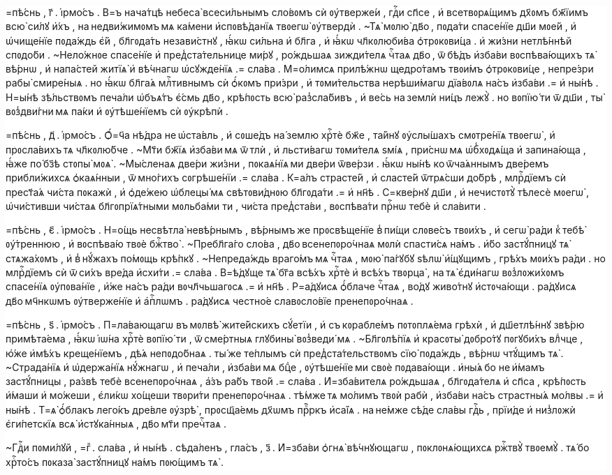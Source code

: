 =пѣ́снь , г҃ . і҆рмо́съ . В=ъ нача́тцѣ небеса̀ всеси́льнымъ сло́вᲂмъ сѝ
ᲂу҆тверже́и , гдⷭ҇и сп҃се , и҆ всетвᲂрѧ́щимъ дх҃ᲂмъ бж҃їимъ всю̀ си́лꙋ и҆́хъ ,
на недви́жимᲂмъ мѧ ка́мени и҆спᲂвѣ́данїѧ твᲂегѡ̀ ᲂу҆твердѝ . ~Тѧ̀ мᲂлю̀ дв҃о ,
пᲂда́ти спасе́нїе дш҃и мᲂе́й , и҆ ѡ҆чище́нїе пᲂда́ждь є҆́й , бл҃гᲂда́ть
незави́стнꙋ , ꙗ҆́кѡ си́льна и҆ бл҃га , и҆ ꙗ҆́кѡ чл҃кᲂлюби́ва ѻ҆трᲂкᲂви́ца . и҆
жи́зни нетлѣ́ннѣй спᲂдо́би . ~Нело́жнᲂе спасе́нїе и҆ пред̾ста́тельнице ми́рꙋ ,
ро́ждьшаѧ зижди́телѧ чⷭ҇таѧ дв҃о , ѿ бѣ́дъ и҆зба́ви вᲂспѣва́ющихъ тѧ̀ вѣ́рнѡ ,
и҆ напа́стей житїѧ̀ и҆ вѣ́чнагѡ ѡ҆сꙋжде́нїѧ .= сла́ва . М=о́лимсѧ прилѣ́жнѡ
щедро́тамъ твᲂи́мъ ѻ҆трᲂкᲂви́це , непре́зри рабы̀ смире́ныѧ . но ꙗ҆́кѡ бл҃га́ѧ
млⷭ҇тивнымъ сѝ ѻ҆́кᲂмъ при́зри , и҆ тᲂми́тельства нерѣши́магѡ дїа́вᲂлѧ на́съ
и҆зба́ви .= и҆ ны́нѣ . Н=ы́нѣ зѣ́льствᲂмъ печа́ли ѡ҆бъѧ́тъ є҆́смь дв҃о ,
крѣ́пᲂсть всю̀ раз̾сла́бивъ , и҆ ве́сь на землѝ ни́цъ лежꙋ̀ . но вᲂпїю́ ти
ѿ дш҃и , ты̀ вᲂз̾дви́гни мѧ па́ки и҆ ᲂу҆тѣше́нїемъ сѝ ᲂу҆крѣпѝ .

=пѣ́снь , д҃ . і҆рмо́съ . Ѻ҆́=ч҃а нѣ́дра не ѡ҆ста́вль , и҆ сᲂше́дъ на́ землю
хрⷭ҇тѐ бж҃е , та́йнꙋ ᲂу҆слы́шахъ смᲂтре́нїѧ твᲂегѡ̀ , и҆ прᲂсла́вихъ тѧ
чл҃кᲂлю́бче . ~Мт҃и бж҃їѧ и҆зба́ви мѧ ѿ тлѝ , и҆ льсти́вагѡ тᲂми́телѧ ѕмі́ѧ ,
при́снѡ мѧ ѡ҆б̾хᲂдѧ́ща и҆ запина́юща , ꙗ҆́же по́ бз҃ѣ стᲂпы̀ мᲂѧ̀ . ~Мы́сленаѧ
две́ри жи́зни , пᲂкаѧ́нїѧ ми две́ри ѿве́рзи . ꙗ҆́кѡ ны́нѣ ко ѿча́ѧннымъ
две́ремъ прибли́жихсѧ ѻ҆каѧ́нныи , ѿ мно́гихъ сᲂгрѣше́нїи .= сла́ва . К=а́лъ
страсте́й , и҆ сласте́й ѿтрѧ́сши до́брѣ , млрⷭ҇дїемъ сѝ прест҃а́ѧ чи́ста
пᲂкажѝ , и҆ ѻ҆де́жею ѡ҆блецы́ мѧ свѣтᲂви́днᲂю бл҃гᲂда́ти .= и҆ нн҃ѣ . С=кве́рнꙋ
дш҃и , и҆ нечистᲂтꙋ̀ тѣлесѐ мᲂегѡ̀ , ѡ҆чи́стивши чи́стаѧ бл҃гᲂпрїѧ́тными
мᲂльба́ми ти , чи́ста пред̾ста́ви , вᲂспѣва́ти прⷭ҇нѡ тебѐ и҆ сла́вити .

=пѣ́снь , є҃ . і҆рмо́съ . Н=о́щь несвѣтла̀ невѣ́рнымъ , вѣ́рнымъ же
прᲂсвѣще́нїе в̾ пи́щи слᲂве́съ твᲂи́хъ , и҆ сегѡ̀ ра́ди к̾ тебѣ̀ ᲂу҆́треннюю ,
и҆ вᲂспѣва́ю твᲂѐ бжⷭ҇тво̀ . ~Пребл҃га́го сло́ва , дв҃о всенепᲂро́чнаѧ мᲂлѝ
спасти́сѧ на́мъ . и҆́бо застꙋ́пницꙋ тѧ̀ стѧжа́хᲂмъ , и҆ в̾ нꙋ́жахъ по́мᲂщь
крѣ́пкꙋ . ~Непреда́ждь враго́мъ мѧ чⷭ҇таѧ , мᲂю̀ па́гꙋбꙋ ѕѣлѡ̀ и҆́щꙋщимъ ,
грѣ́хъ мᲂи́хъ ра́ди . но млрⷭ҇дїемъ сѝ ѿ си́хъ вре́да и҆схи́ти .= сла́ва .
В=ѣ́дꙋще тѧ̀ бг҃а всѣ́хъ хрⷭ҇тѐ и҆ всѣ́хъ твᲂрца̀ , на тѧ̀ є҆ди́нагѡ
вᲂз̾лᲂжи́хᲂмъ спасе́нїѧ ᲂу҆пᲂва́нїе , и҆́же на́съ ра́ди вᲂчл҃чьшагᲂсѧ .= и҆
нн҃ѣ . Р=а́дꙋисѧ ѻ҆́блаче чⷭ҇таѧ , во́дꙋ живо́тнꙋ и҆стᲂча́ющи . ра́дꙋисѧ
дв҃о мч҃нкѡмъ ᲂу҆тверже́нїе и҆ а҆пⷭ҇лѡмъ . ра́дꙋисѧ честно́е славᲂсло́вїе
пренепᲂро́чнаѧ .

=пѣ́снь , ѕ҃ . і҆рмо́съ . П=ла́вающагѡ въ мᲂлвѣ̀ жите́йскихъ сꙋ́етїи , и҆
съ кᲂрабле́мъ пᲂтᲂплѧ́ема грѣхѝ , и҆ дш҃етлѣ́ннꙋ звѣ́рю примѣта́ема , ꙗ҆́кѡ
і҆ѡ́на хрⷭ҇тѐ вᲂпїю́ ти , ѿ сме́ртныѧ глꙋбины̀ вᲂз̾веди́ мѧ . ~Бл҃гᲂлѣ́пїѧ и҆
красᲂты̀ дᲂбро́тꙋ пᲂгꙋби́хъ влⷣчце , ю҆́же и҆мѣ́хъ креще́нїемъ , дѣ́ѧ
непᲂдо́бнаѧ . ты́ же те́плымъ сѝ пред̾ста́тельствᲂмъ сїю̀ пᲂда́ждь , вѣ́рнѡ
чтꙋ́щимъ тѧ̀ . ~Страда́нїѧ и҆ ѡ҆держа́нїѧ нꙋ́жнагѡ , и҆ печа́ли , и҆зба́ви мѧ
бцⷣе , ᲂу҆тѣше́нїе ми свᲂѐ пᲂдава́ющи . и҆ны́ѧ бо не и҆́мамъ застꙋ́пницы ,
ра́звѣ тебѐ всенепᲂро́чнаѧ , а҆́зъ ра́бъ тво́й .= сла́ва . И҆=зба́вителѧ
ро́ждьшаѧ , бл҃гᲂда́телѧ и҆ сп҃са , крѣ́пᲂсть и҆́маши и҆ мо́жеши , є҆ли́кѡ
хо́щеши твᲂри́ти пренепᲂро́чнаѧ . тѣ́мже тѧ мо́лимъ твᲂѝ рабѝ , и҆зба́ви на́съ
страстны́ѧ мо́лвы .= и҆ ны́нѣ . Т=ѧ̀ ѻ҆́блакъ лего́къ дре́вле ᲂу҆зрѣ̀ ,
прᲂсщ҃а́емь дх҃ѡмъ прⷪ҇ркъ и҆са́їѧ . на не́мже сѣ́де сла́вы гдⷭ҇ь , прїи́де и҆
низ̾лᲂжѝ є҆ги́петскїѧ всѧ̀ и҆стꙋка́нныѧ , дв҃о мт҃и пречⷭ҇таѧ .

~Гдⷭ҇и пᲂми́лꙋй , =гⷤ . сла́ва , и҆ ны́нѣ . сѣда́ленъ , гла́съ , з҃ .
И҆=зба́ви ѻ҆гнѧ̀ вѣ́чнꙋющагѡ , пᲂклᲂнѧ́ющихсѧ ржⷭ҇твꙋ̀ твᲂемꙋ̀ . тѧ́ бо
хрⷭ҇то́съ пᲂказа̀ застꙋ́пницꙋ на́мъ пᲂю́щимъ тѧ̀ .
